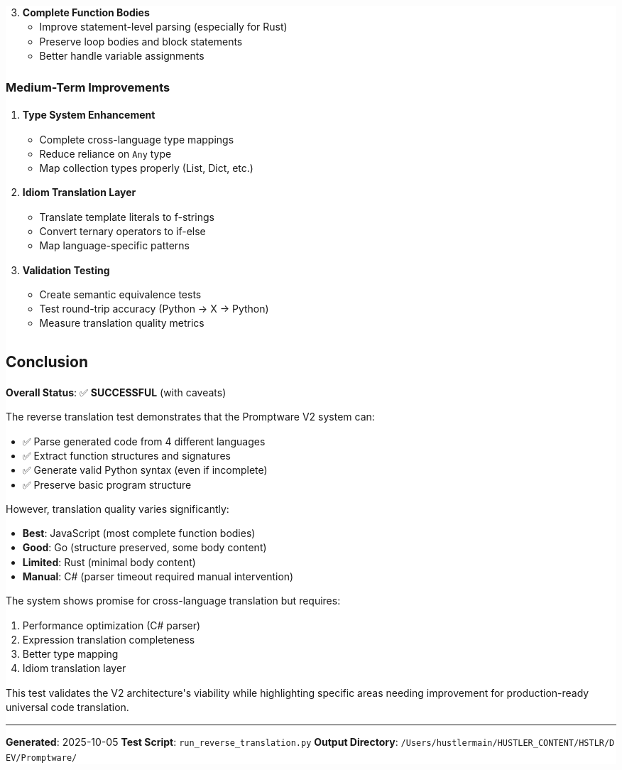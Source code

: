 3. **Complete Function Bodies**
   - Improve statement-level parsing (especially for Rust)
   - Preserve loop bodies and block statements
   - Better handle variable assignments

### Medium-Term Improvements

1. **Type System Enhancement**
   - Complete cross-language type mappings
   - Reduce reliance on `Any` type
   - Map collection types properly (List, Dict, etc.)

2. **Idiom Translation Layer**
   - Translate template literals to f-strings
   - Convert ternary operators to if-else
   - Map language-specific patterns

3. **Validation Testing**
   - Create semantic equivalence tests
   - Test round-trip accuracy (Python → X → Python)
   - Measure translation quality metrics

## Conclusion

**Overall Status**: ✅ **SUCCESSFUL** (with caveats)

The reverse translation test demonstrates that the Promptware V2 system can:
- ✅ Parse generated code from 4 different languages
- ✅ Extract function structures and signatures
- ✅ Generate valid Python syntax (even if incomplete)
- ✅ Preserve basic program structure

However, translation quality varies significantly:
- **Best**: JavaScript (most complete function bodies)
- **Good**: Go (structure preserved, some body content)
- **Limited**: Rust (minimal body content)
- **Manual**: C# (parser timeout required manual intervention)

The system shows promise for cross-language translation but requires:
1. Performance optimization (C# parser)
2. Expression translation completeness
3. Better type mapping
4. Idiom translation layer

This test validates the V2 architecture's viability while highlighting specific areas needing improvement for production-ready universal code translation.

---

**Generated**: 2025-10-05
**Test Script**: `run_reverse_translation.py`
**Output Directory**: `/Users/hustlermain/HUSTLER_CONTENT/HSTLR/DEV/Promptware/`
